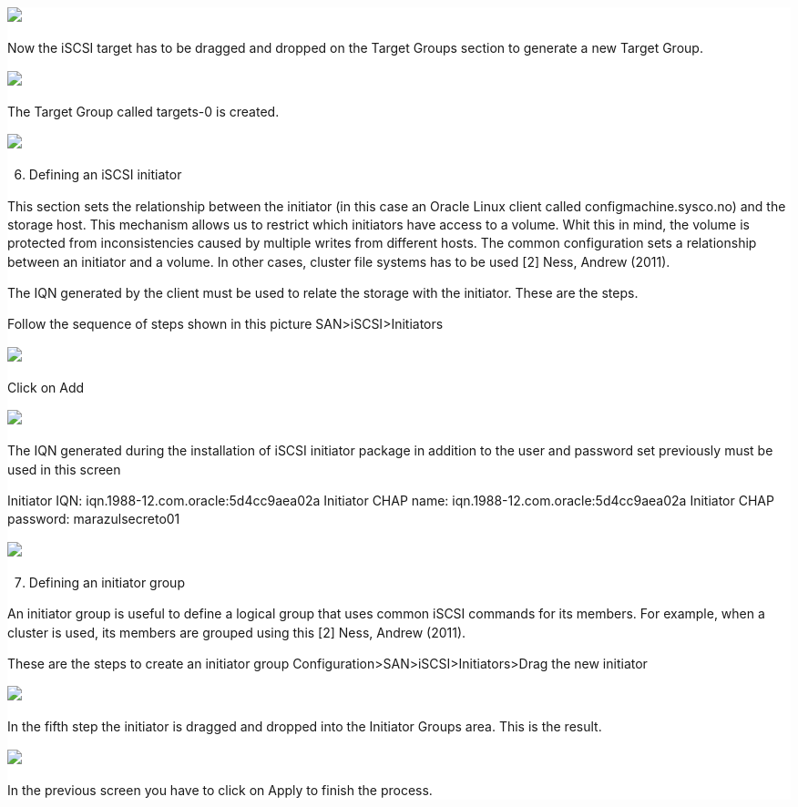 ![](/images/2015-07-29-storage/08.png)

Now the iSCSI target has to be dragged and dropped on the Target Groups section to generate a new Target Group.

![](/images/2015-07-29-storage/09.png)

The Target Group called targets-0 is created.

![](/images/2015-07-29-storage/10.png)

6) Defining an iSCSI initiator

This section sets the relationship between the initiator (in this case an Oracle Linux client called configmachine.sysco.no) and the storage host. This mechanism allows us to restrict which initiators have access to a volume. Whit this in mind, the volume is protected from inconsistencies caused by multiple writes from different hosts. The common configuration sets a relationship between an initiator and a volume. In other cases, cluster file systems has to be used [2] Ness, Andrew (2011).

The IQN generated by the client must be used to relate the storage with the initiator. These are the steps.

Follow the sequence of steps shown in this picture SAN>iSCSI>Initiators

![](/images/2015-07-29-storage/11.png)

Click on Add

![](/images/2015-07-29-storage/12.png)

The IQN generated during the installation of iSCSI initiator package in addition to the user and password set previously must be used in this screen

Initiator IQN: 			iqn.1988-12.com.oracle:5d4cc9aea02a
Initiator CHAP name:		iqn.1988-12.com.oracle:5d4cc9aea02a
Initiator CHAP password:	marazulsecreto01

![](/images/2015-07-29-storage/13.png)

7) Defining an initiator group

An initiator group is useful to define a logical group that uses common iSCSI commands for its members. For example, when a cluster is used, its members are grouped using this [2] Ness, Andrew (2011).

These are the steps to create an initiator group Configuration>SAN>iSCSI>Initiators>Drag the new initiator

![](/images/2015-07-29-storage/14.png)

In the fifth step the initiator is dragged and dropped into the Initiator Groups area. This is the result.

![](/images/2015-07-29-storage/15.png)

In the previous screen you have to click on Apply to finish the process.
